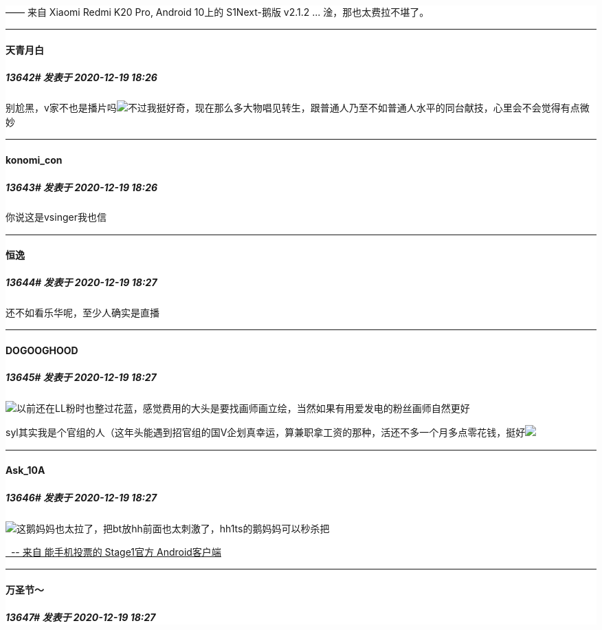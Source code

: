 
—— 来自 Xiaomi Redmi K20 Pro, Android 10上的 S1Next-鹅版 v2.1.2 ...</blockquote>
淦，那也太费拉不堪了。


-----

####  天青月白  
##### 13642#       发表于 2020-12-19 18:26


别尬黑，v家不也是播片吗<img src="https://static.saraba1st.com/image/smiley/face2017/067.png" referrerpolicy="no-referrer">不过我挺好奇，现在那么多大物唱见转生，跟普通人乃至不如普通人水平的同台献技，心里会不会觉得有点微妙


-----

####  konomi_con  
##### 13643#       发表于 2020-12-19 18:26


你说这是vsinger我也信


-----

####  恒逸  
##### 13644#       发表于 2020-12-19 18:27


还不如看乐华呢，至少人确实是直播


-----

####  DOGOOGHOOD  
##### 13645#       发表于 2020-12-19 18:27


<img src="https://static.saraba1st.com/image/smiley/face2017/067.png" referrerpolicy="no-referrer">以前还在LL粉时也整过花蓝，感觉费用的大头是要找画师画立绘，当然如果有用爱发电的粉丝画师自然更好

syl其实我是个官组的人（这年头能遇到招官组的国V企划真幸运，算兼职拿工资的那种，活还不多一个月多点零花钱，挺好<img src="https://static.saraba1st.com/image/smiley/face2017/066.png" referrerpolicy="no-referrer">


-----

####  Ask_10A  
##### 13646#       发表于 2020-12-19 18:27


<img src="https://static.saraba1st.com/image/smiley/face2017/067.png" referrerpolicy="no-referrer">这鹅妈妈也太拉了，把bt放hh前面也太刺激了，hh1ts的鹅妈妈可以秒杀把

[  -- 来自 能手机投票的 Stage1官方 Android客户端](https://www.coolapk.com/apk/140634)


-----

####  万圣节～  
##### 13647#       发表于 2020-12-19 18:27

